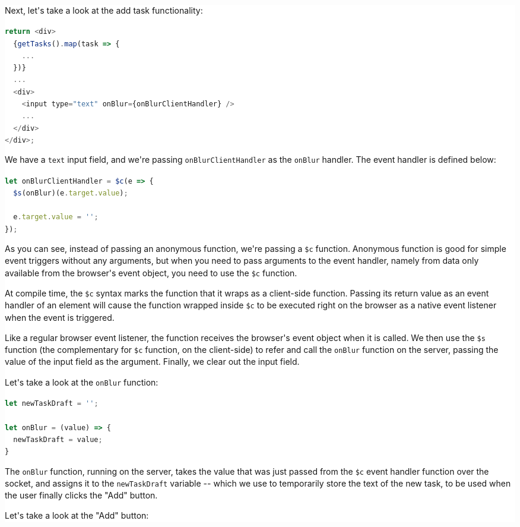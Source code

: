 
Next, let's take a look at the add task functionality:

```js
return <div>
  {getTasks().map(task => {
    ...
  })}
  ...
  <div>
    <input type="text" onBlur={onBlurClientHandler} />
    ...
  </div>
</div>;
```

We have a `text` input field, and we're passing `onBlurClientHandler` as the `onBlur` handler. The event handler is defined below:

```js
let onBlurClientHandler = $c(e => {
  $s(onBlur)(e.target.value);

  e.target.value = '';
});
```

As you can see, instead of passing an anonymous function, we're passing a `$c` function. Anonymous function is good for simple event triggers without any arguments, but when you need to pass arguments to the event handler, namely from data only available from the browser's event object, you need to use the `$c` function.

At compile time, the `$c` syntax marks the function that it wraps as a client-side function. Passing its return value as an event handler of an element will cause the function wrapped inside `$c` to be executed right on the browser as a native event listener when the event is triggered.

Like a regular browser event listener, the function receives the browser's event object when it is called. We then use the `$s` function (the  complementary for `$c` function, on the client-side) to refer and call the `onBlur` function on the server, passing the value of the input field as the argument. Finally, we clear out the input field.

Let's take a look at the `onBlur` function:

```js
let newTaskDraft = '';

let onBlur = (value) => {
  newTaskDraft = value;
}
```

The `onBlur` function, running on the server, takes the value that was just passed from the `$c` event handler function over the socket, and assigns it to the `newTaskDraft` variable -- which we use to temporarily store the text of the new task, to be used when the user finally clicks the "Add" button.

Let's take a look at the "Add" button:
